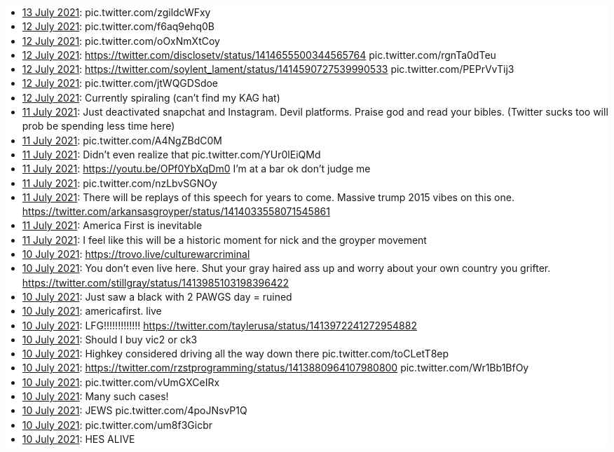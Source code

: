 * [13 July 2021](https://web.archive.org/web/20210713060813/https://twitter.com/MissouriGroyper/status/1414779456430936067): pic.twitter.com/zgildcWFxy 
* [12 July 2021](https://web.archive.org/web/20210712234343/https://twitter.com/MissouriGroyper/status/1414732198587023361): pic.twitter.com/f6aq9ehq0B 
* [12 July 2021](https://web.archive.org/web/20210712231636/https://twitter.com/MissouriGroyper/status/1414725370637598731): pic.twitter.com/oOxNmXtCoy 
* [12 July 2021](https://web.archive.org/web/20210712190928/https://twitter.com/MissouriGroyper/status/1414663171592400901): https://twitter.com/disclosetv/status/1414655500344565764  pic.twitter.com/rgnTa0dTeu 
* [12 July 2021](https://web.archive.org/web/20210712163604/https://twitter.com/MissouriGroyper/status/1414624435307491337): https://twitter.com/soylent_lament/status/1414590727539990533  pic.twitter.com/PEPrVvTij3 
* [12 July 2021](https://web.archive.org/web/20210712131217/https://twitter.com/MissouriGroyper/status/1414573292875390978): pic.twitter.com/jtWQGDSdoe 
* [12 July 2021](https://web.archive.org/web/20210712005938/https://twitter.com/MissouriGroyper/status/1414388929529323521): Currently spiraling (can’t find my KAG hat) 
* [11 July 2021](https://web.archive.org/web/20210711073400/https://twitter.com/MissouriGroyper/status/1414125773800329217): Just deactivated snapchat and Instagram. Devil platforms. Praise god and read your bibles. (Twitter sucks too will prob be spending less time here) 
* [11 July 2021](https://web.archive.org/web/20210711070654/https://twitter.com/MissouriGroyper/status/1414118976184012802): pic.twitter.com/A4NgZBdC0M 
* [11 July 2021](https://web.archive.org/web/20210711043804/https://twitter.com/MissouriGroyper/status/1414081490787442688): Didn’t even realize that pic.twitter.com/YUr0lEiQMd 
* [11 July 2021](https://web.archive.org/web/20210711042913/https://twitter.com/MissouriGroyper/status/1414079270662676487): https://youtu.be/OPf0YbXqDm0  I’m at a bar ok don’t judge me 
* [11 July 2021](https://web.archive.org/web/20210711024429/https://twitter.com/MissouriGroyper/status/1414052907389947908): pic.twitter.com/nzLbvSGNOy 
* [11 July 2021](https://web.archive.org/web/20210711014254/https://twitter.com/MissouriGroyper/status/1414037417275789314): There will be replays of this speech for years to come. Massive trump 2015 vibes on this one. https://twitter.com/arkansasgroyper/status/1414033558071545861 
* [11 July 2021](https://web.archive.org/web/20210711005609/https://twitter.com/MissouriGroyper/status/1414025598528335876): America First is inevitable 
* [11 July 2021](https://web.archive.org/web/20210711005240/https://twitter.com/MissouriGroyper/status/1414024770341965825): I feel like this will be a historic moment for nick and the groyper movement 
* [10 July 2021](https://web.archive.org/web/20210711064807/https://twitter.com/MissouriGroyper/status/1414009848069599232): https://trovo.live/culturewarcriminal 
* [10 July 2021](https://web.archive.org/web/20210710224503/https://twitter.com/MissouriGroyper/status/1413992646264115201): You don’t even live here. Shut your gray haired ass up and worry about your own country you grifter. https://twitter.com/stillgray/status/1413985103198396422 
* [10 July 2021](https://web.archive.org/web/20210710221618/https://twitter.com/MissouriGroyper/status/1413985446053416968): Just saw a black with 2 PAWGS day = ruined 
* [10 July 2021](https://web.archive.org/web/20210710213655/https://twitter.com/MissouriGroyper/status/1413975532329443330): americafirst. live 
* [10 July 2021](https://web.archive.org/web/20210710213631/https://twitter.com/MissouriGroyper/status/1413975419095851013): LFG!!!!!!!!!!!!! https://twitter.com/taylerusa/status/1413972241272954882 
* [10 July 2021](https://web.archive.org/web/20210710205454/https://twitter.com/MissouriGroyper/status/1413964930798194691): Should I buy vic2 or ck3 
* [10 July 2021](https://web.archive.org/web/20210710203955/https://twitter.com/MissouriGroyper/status/1413961141269811209): Highkey considered driving all the way down there pic.twitter.com/toCLetT8ep 
* [10 July 2021](https://web.archive.org/web/20210710194054/https://twitter.com/MissouriGroyper/status/1413946298378694659): https://twitter.com/rzstprogramming/status/1413880964107980800  pic.twitter.com/Wr1Bb1BfOy 
* [10 July 2021](https://web.archive.org/web/20210710172206/https://twitter.com/MissouriGroyper/status/1413911368231571462): pic.twitter.com/vUmGXCeIRx 
* [10 July 2021](https://web.archive.org/web/20210710171250/https://twitter.com/MissouriGroyper/status/1413909074849062913): Many such cases! 
* [10 July 2021](https://web.archive.org/web/20210710160619/https://twitter.com/MissouriGroyper/status/1413892283246673923): JEWS pic.twitter.com/4poJNsvP1Q 
* [10 July 2021](https://web.archive.org/web/20210710155537/https://twitter.com/MissouriGroyper/status/1413889604659421187): pic.twitter.com/um8f3Gicbr 
* [10 July 2021](https://web.archive.org/web/20210710153813/https://twitter.com/MissouriGroyper/status/1413885259519860744): HES ALIVE 